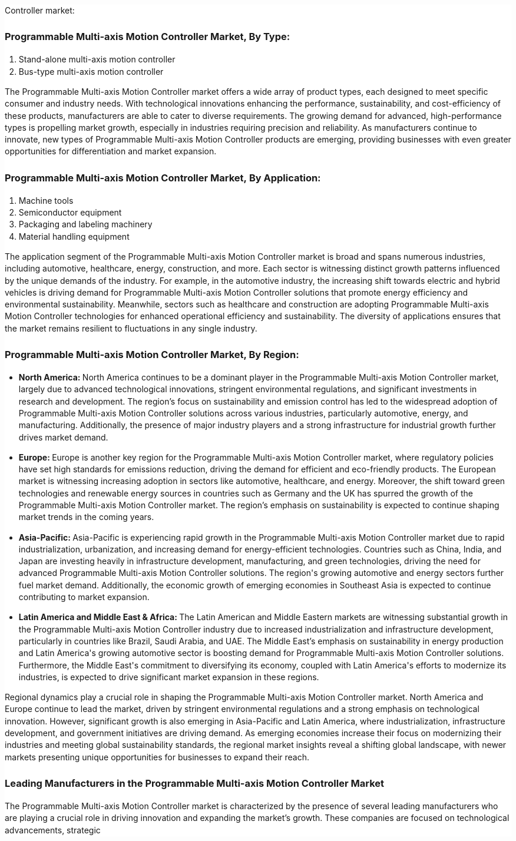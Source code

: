 Controller market:</p><h3><strong>Programmable Multi-axis Motion Controller Market, By Type:<br /></strong></h3><ol><li>Stand-alone multi-axis motion controller<li> Bus-type multi-axis motion controller</li></ol><p>The Programmable Multi-axis Motion Controller market offers a wide array of product types, each designed to meet specific consumer and industry needs. With technological innovations enhancing the performance, sustainability, and cost-efficiency of these products, manufacturers are able to cater to diverse requirements. The growing demand for advanced, high-performance types is propelling market growth, especially in industries requiring precision and reliability. As manufacturers continue to innovate, new types of Programmable Multi-axis Motion Controller products are emerging, providing businesses with even greater opportunities for differentiation and market expansion.</p><h3>Programmable Multi-axis Motion Controller Market,&nbsp;By Application:</h3><ol><li>Machine tools<li> Semiconductor equipment<li> Packaging and labeling machinery<li> Material handling equipment</li></ol><p>The application segment of the Programmable Multi-axis Motion Controller market is broad and spans numerous industries, including automotive, healthcare, energy, construction, and more. Each sector is witnessing distinct growth patterns influenced by the unique demands of the industry. For example, in the automotive industry, the increasing shift towards electric and hybrid vehicles is driving demand for Programmable Multi-axis Motion Controller solutions that promote energy efficiency and environmental sustainability. Meanwhile, sectors such as healthcare and construction are adopting Programmable Multi-axis Motion Controller technologies for enhanced operational efficiency and sustainability. The diversity of applications ensures that the market remains resilient to fluctuations in any single industry.</p><h3>Programmable Multi-axis Motion Controller Market, By Region:</h3><ul><li><p><strong>North America:&nbsp;</strong>North America continues to be a dominant player in the Programmable Multi-axis Motion Controller market, largely due to advanced technological innovations, stringent environmental regulations, and significant investments in research and development. The region&rsquo;s focus on sustainability and emission control has led to the widespread adoption of Programmable Multi-axis Motion Controller solutions across various industries, particularly automotive, energy, and manufacturing. Additionally, the presence of major industry players and a strong infrastructure for industrial growth further drives market demand.</p></li><li><p><strong><strong>Europe:&nbsp;</strong></strong>Europe is another key region for the Programmable Multi-axis Motion Controller market, where regulatory policies have set high standards for emissions reduction, driving the demand for efficient and eco-friendly products. The European market is witnessing increasing adoption in sectors like automotive, healthcare, and energy. Moreover, the shift toward green technologies and renewable energy sources in countries such as Germany and the UK has spurred the growth of the Programmable Multi-axis Motion Controller market. The region&rsquo;s emphasis on sustainability is expected to continue shaping market trends in the coming years.</p></li><li><p><strong><strong>Asia-Pacific:&nbsp;</strong></strong>Asia-Pacific is experiencing rapid growth in the Programmable Multi-axis Motion Controller market due to rapid industrialization, urbanization, and increasing demand for energy-efficient technologies. Countries such as China, India, and Japan are investing heavily in infrastructure development, manufacturing, and green technologies, driving the need for advanced Programmable Multi-axis Motion Controller solutions. The region's growing automotive and energy sectors further fuel market demand. Additionally, the economic growth of emerging economies in Southeast Asia is expected to continue contributing to market expansion.</p></li><li><p><strong><strong>Latin America and Middle East &amp; Africa:&nbsp;</strong></strong>The Latin American and Middle Eastern markets are witnessing substantial growth in the Programmable Multi-axis Motion Controller industry due to increased industrialization and infrastructure development, particularly in countries like Brazil, Saudi Arabia, and UAE. The Middle East&rsquo;s emphasis on sustainability in energy production and Latin America's growing automotive sector is boosting demand for Programmable Multi-axis Motion Controller solutions. Furthermore, the Middle East's commitment to diversifying its economy, coupled with Latin America's efforts to modernize its industries, is expected to drive significant market expansion in these regions.</p></li></ul><p>Regional dynamics play a crucial role in shaping the Programmable Multi-axis Motion Controller market. North America and Europe continue to lead the market, driven by stringent environmental regulations and a strong emphasis on technological innovation. However, significant growth is also emerging in Asia-Pacific and Latin America, where industrialization, infrastructure development, and government initiatives are driving demand. As emerging economies increase their focus on modernizing their industries and meeting global sustainability standards, the regional market insights reveal a shifting global landscape, with newer markets presenting unique opportunities for businesses to expand their reach.</p><h3><strong>Leading Manufacturers in the Programmable Multi-axis Motion Controller Market</strong></h3><p>The Programmable Multi-axis Motion Controller market is characterized by the presence of several leading manufacturers who are playing a crucial role in driving innovation and expanding the market&rsquo;s growth. These companies are focused on technological advancements, strategic